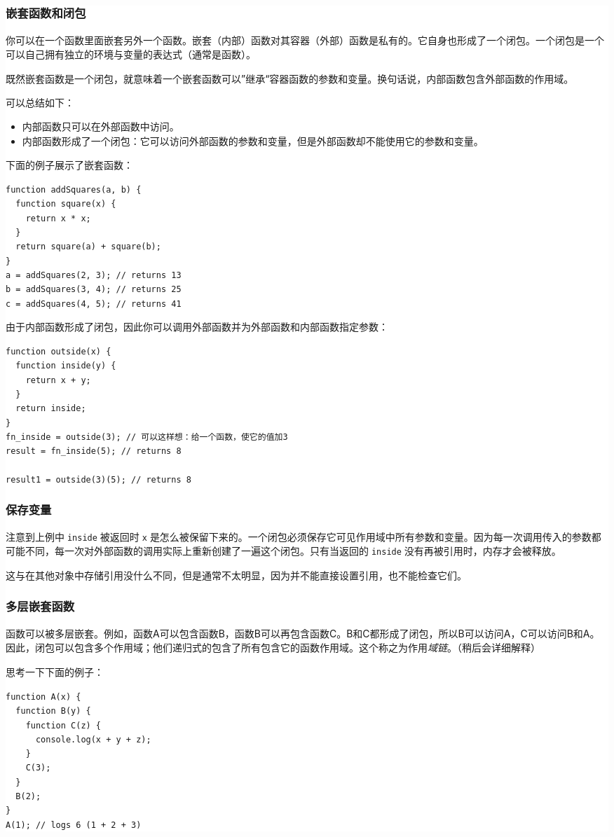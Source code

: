 ### 嵌套函数和闭包

你可以在一个函数里面嵌套另外一个函数。嵌套（内部）函数对其容器（外部）函数是私有的。它自身也形成了一个闭包。一个闭包是一个可以自己拥有独立的环境与变量的表达式（通常是函数）。

既然嵌套函数是一个闭包，就意味着一个嵌套函数可以”继承“容器函数的参数和变量。换句话说，内部函数包含外部函数的作用域。

可以总结如下：

- 内部函数只可以在外部函数中访问。
- 内部函数形成了一个闭包：它可以访问外部函数的参数和变量，但是外部函数却不能使用它的参数和变量。

下面的例子展示了嵌套函数：

```
function addSquares(a, b) {
  function square(x) {
    return x * x;
  }
  return square(a) + square(b);
}
a = addSquares(2, 3); // returns 13
b = addSquares(3, 4); // returns 25
c = addSquares(4, 5); // returns 41
```

由于内部函数形成了闭包，因此你可以调用外部函数并为外部函数和内部函数指定参数：

```
function outside(x) {
  function inside(y) {
    return x + y;
  }
  return inside;
}
fn_inside = outside(3); // 可以这样想：给一个函数，使它的值加3
result = fn_inside(5); // returns 8

result1 = outside(3)(5); // returns 8
```

### 保存变量

注意到上例中 `inside` 被返回时 `x` 是怎么被保留下来的。一个闭包必须保存它可见作用域中所有参数和变量。因为每一次调用传入的参数都可能不同，每一次对外部函数的调用实际上重新创建了一遍这个闭包。只有当返回的 `inside` 没有再被引用时，内存才会被释放。

这与在其他对象中存储引用没什么不同，但是通常不太明显，因为并不能直接设置引用，也不能检查它们。

### 多层嵌套函数

函数可以被多层嵌套。例如，函数A可以包含函数B，函数B可以再包含函数C。B和C都形成了闭包，所以B可以访问A，C可以访问B和A。因此，闭包可以包含多个作用域；他们递归式的包含了所有包含它的函数作用域。这个称之为作用*域链*。（稍后会详细解释）

思考一下下面的例子：

```
function A(x) {
  function B(y) {
    function C(z) {
      console.log(x + y + z);
    }
    C(3);
  }
  B(2);
}
A(1); // logs 6 (1 + 2 + 3)
```
